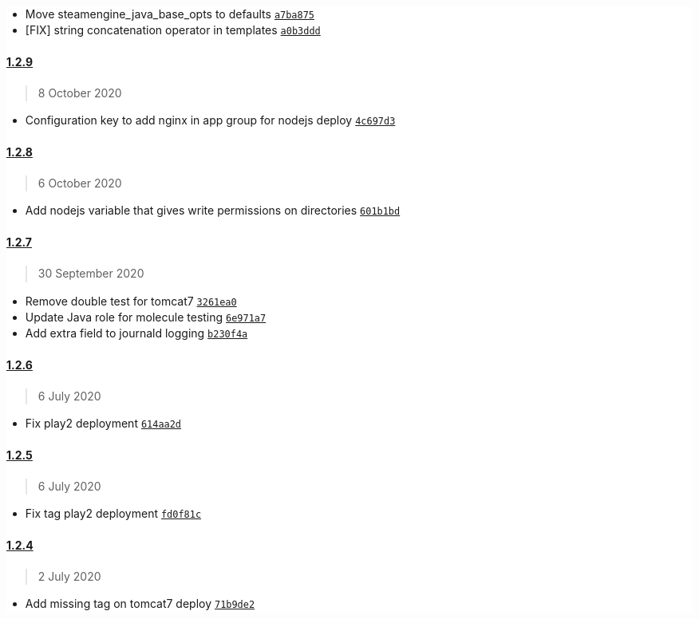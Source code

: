 - Move steamengine_java_base_opts to defaults [`a7ba875`](https://github.com/STEAMULO/steamulo.steamengine/commit/a7ba875770b07bd028dbd17710f11b9bc25682b1)
- [FIX] string concatenation operator in templates [`a0b3ddd`](https://github.com/STEAMULO/steamulo.steamengine/commit/a0b3ddd1f871861b60973a188c0c169055982780)

#### [1.2.9](https://github.com/STEAMULO/steamulo.steamengine/compare/1.2.8...1.2.9)

> 8 October 2020

- Configuration key to add nginx in app group for nodejs deploy [`4c697d3`](https://github.com/STEAMULO/steamulo.steamengine/commit/4c697d35ac9b5e0f2862872e8eaf029a40877925)

#### [1.2.8](https://github.com/STEAMULO/steamulo.steamengine/compare/1.2.7...1.2.8)

> 6 October 2020

- Add nodejs variable that gives write permissions on directories [`601b1bd`](https://github.com/STEAMULO/steamulo.steamengine/commit/601b1bd363b9a0f74c5dfe99186c76507e18ab8d)

#### [1.2.7](https://github.com/STEAMULO/steamulo.steamengine/compare/1.2.6...1.2.7)

> 30 September 2020

- Remove double test for tomcat7 [`3261ea0`](https://github.com/STEAMULO/steamulo.steamengine/commit/3261ea0f85c5a41488c826c95ef6482f764b0a84)
- Update Java role for molecule testing [`6e971a7`](https://github.com/STEAMULO/steamulo.steamengine/commit/6e971a775593283cc0f178f78699359618616476)
- Add extra field to journald logging [`b230f4a`](https://github.com/STEAMULO/steamulo.steamengine/commit/b230f4a51646178966c7ea9e02ea5361fbcd43f6)

#### [1.2.6](https://github.com/STEAMULO/steamulo.steamengine/compare/1.2.5...1.2.6)

> 6 July 2020

- Fix play2 deployment [`614aa2d`](https://github.com/STEAMULO/steamulo.steamengine/commit/614aa2d0592e2ab469a14313dc6952e3c4cce581)

#### [1.2.5](https://github.com/STEAMULO/steamulo.steamengine/compare/1.2.4...1.2.5)

> 6 July 2020

- Fix tag play2 deployment [`fd0f81c`](https://github.com/STEAMULO/steamulo.steamengine/commit/fd0f81c7775e57ba6de461c411e3a90df5289194)

#### [1.2.4](https://github.com/STEAMULO/steamulo.steamengine/compare/1.2.3...1.2.4)

> 2 July 2020

- Add missing tag on tomcat7 deploy [`71b9de2`](https://github.com/STEAMULO/steamulo.steamengine/commit/71b9de2fd6cf4b72f01e27ef14226f95f43cc2be)
